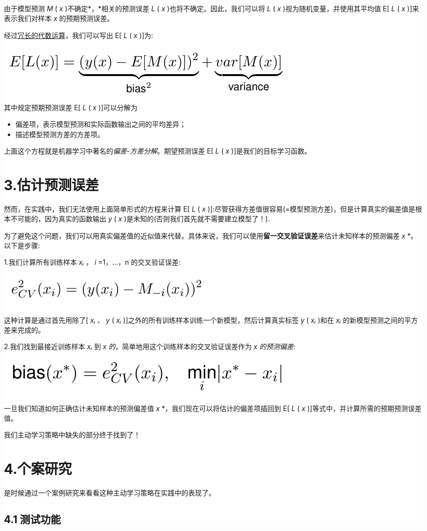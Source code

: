 由于模型预测 *M* ( *x* )不确定*，*相关的预测误差 *L* ( *x* )也将不确定。因此，我们可以将 *L* ( *x* )视为随机变量，并使用其平均值 E[ *L* ( *x* )]来表示我们对样本 *x* 的预期预测误差。

经过[冗长的代数运算](https://en.wikipedia.org/wiki/Bias%E2%80%93variance_tradeoff#Bias%E2%80%93variance_decomposition_of_mean_squared_error)，我们可以写出 E[ *L* ( *x* )]为:

![](img/d3a4e7c4e12eda7f6ca7ae2bf71a7541.png)

其中规定预期预测误差 E[ *L* ( *x* )]可以分解为

*   偏差项，表示模型预测和实际函数输出之间的平均差异；
*   描述模型预测方差的方差项。

上面这个方程就是机器学习中著名的*偏差-方差分解*。期望预测误差 E[ *L* ( *x* )]是我们的目标学习函数。

# 3.估计预测误差

然而，在实践中，我们无法使用上面简单形式的方程来计算 E[ *L* ( *x* )]:尽管获得方差值很容易(=模型预测方差)，但是计算真实的偏差值是根本不可能的，因为真实的函数输出 *y* ( *x* )是未知的(否则我们首先就不需要建立模型了！).

为了避免这个问题，我们可以用真实偏差值的近似值来代替。具体来说，我们可以使用**留一交叉验证误差**来估计未知样本的预测偏差 *x* *。以下是步骤:

1.我们计算所有训练样本 *xᵢ* ， *i* =1，…，n 的交叉验证误差:

![](img/3a09abc7583f394340aa649996907e10.png)

这种计算是通过首先用除了[ *xᵢ* 、 *y* ( *xᵢ* )]之外的所有训练样本训练一个新模型，然后计算真实标签 *y* ( *xᵢ* )和在 *xᵢ* 的新模型预测之间的平方差来完成的。

2.我们找到最接近训练样本 *xᵢ* 到 *x* *的*，简单地用这个训练样本的交叉验证误差作为 *x* *的预测偏差:*

![](img/916986ec7b4335723d42ba27468e09dc.png)

一旦我们知道如何正确估计未知样本的预测偏差值 *x* *，我们现在可以将估计的偏差项插回到 E[ *L* ( *x* )]等式中，并计算所需的预期预测误差值。

我们主动学习策略中缺失的部分终于找到了！

# 4.个案研究

是时候通过一个案例研究来看看这种主动学习策略在实践中的表现了。

## 4.1 测试功能
